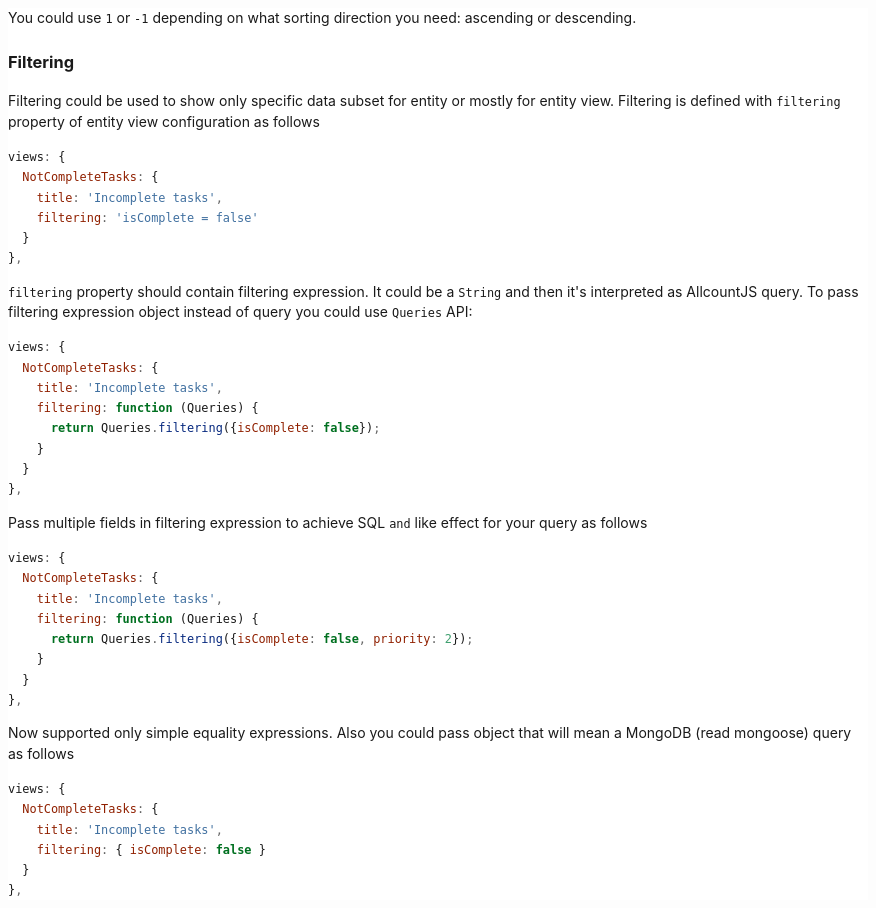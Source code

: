 You could use `1` or `-1` depending on what sorting direction you need: ascending or descending.


### Filtering

Filtering could be used to show only specific data subset for entity or mostly for entity view.
Filtering is defined with `filtering` property of entity view configuration as follows

```js
views: {
  NotCompleteTasks: {
    title: 'Incomplete tasks',
    filtering: 'isComplete = false'
  }
},
```

`filtering` property should contain filtering expression.
It could be a `String` and then it's interpreted as AllcountJS query.
To pass filtering expression object instead of query you could use `Queries` API:

```js
views: {
  NotCompleteTasks: {
    title: 'Incomplete tasks',
    filtering: function (Queries) {
      return Queries.filtering({isComplete: false});
    }
  }
},
```

Pass multiple fields in filtering expression to achieve SQL `and` like effect for your query as follows

```js
views: {
  NotCompleteTasks: {
    title: 'Incomplete tasks',
    filtering: function (Queries) {
      return Queries.filtering({isComplete: false, priority: 2});
    }
  }
},
```

Now supported only simple equality expressions.
Also you could pass object that will mean a MongoDB (read mongoose) query as follows

```js
views: {
  NotCompleteTasks: {
    title: 'Incomplete tasks',
    filtering: { isComplete: false }
  }
},
```
